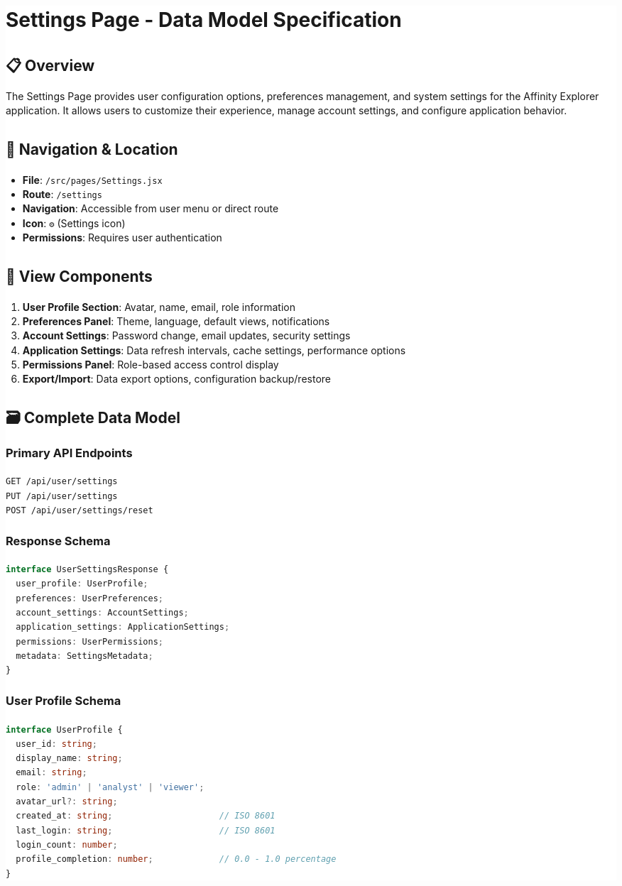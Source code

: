 # Settings Page - Data Model Specification

## 📋 **Overview**

The Settings Page provides user configuration options, preferences management, and system settings for the Affinity Explorer application. It allows users to customize their experience, manage account settings, and configure application behavior.

## 🎯 **Navigation & Location**
- **File**: `/src/pages/Settings.jsx`
- **Route**: `/settings`
- **Navigation**: Accessible from user menu or direct route
- **Icon**: `⚙️` (Settings icon)
- **Permissions**: Requires user authentication

## 🎯 **View Components**

1. **User Profile Section**: Avatar, name, email, role information
2. **Preferences Panel**: Theme, language, default views, notifications
3. **Account Settings**: Password change, email updates, security settings
4. **Application Settings**: Data refresh intervals, cache settings, performance options
5. **Permissions Panel**: Role-based access control display
6. **Export/Import**: Data export options, configuration backup/restore

## 🗃️ **Complete Data Model**

### Primary API Endpoints
```
GET /api/user/settings
PUT /api/user/settings
POST /api/user/settings/reset
```

### Response Schema
```typescript
interface UserSettingsResponse {
  user_profile: UserProfile;
  preferences: UserPreferences;
  account_settings: AccountSettings;
  application_settings: ApplicationSettings;
  permissions: UserPermissions;
  metadata: SettingsMetadata;
}
```

### User Profile Schema
```typescript
interface UserProfile {
  user_id: string;
  display_name: string;
  email: string;
  role: 'admin' | 'analyst' | 'viewer';
  avatar_url?: string;
  created_at: string;                     // ISO 8601
  last_login: string;                     // ISO 8601
  login_count: number;
  profile_completion: number;             // 0.0 - 1.0 percentage
}
```
